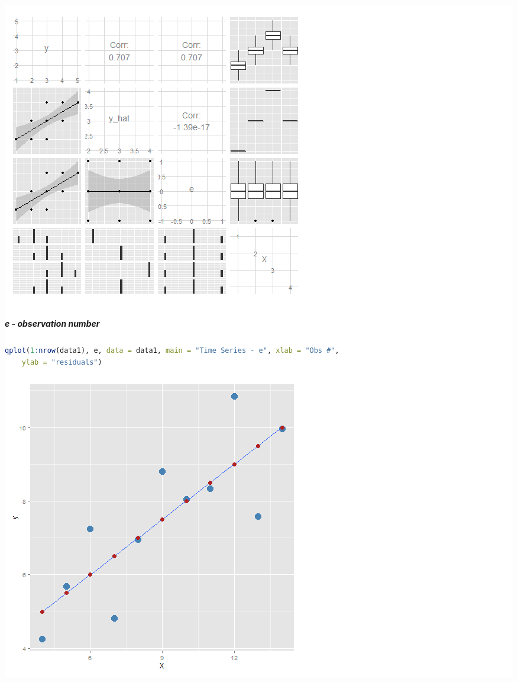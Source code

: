 ![plot of chunk unnamed-chunk-4](figure/unnamed-chunk-4.png) 


##### e - observation number

```r
qplot(1:nrow(data1), e, data = data1, main = "Time Series - e", xlab = "Obs #", 
    ylab = "residuals")
```

![plot of chunk unnamed-chunk-5](figure/unnamed-chunk-5.png) 
